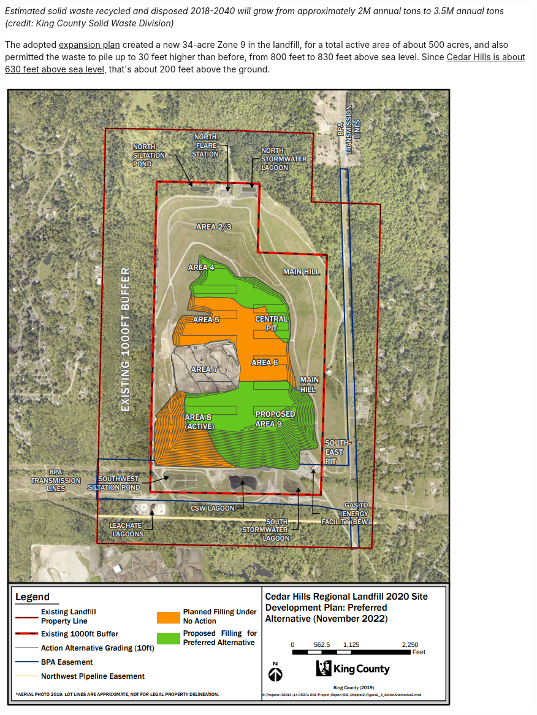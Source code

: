 *Estimated solid waste recycled and disposed 2018-2040 will grow from approximately 2M annual tons to 3.5M annual tons (credit: King County Solid Waste Division)*

The adopted [expansion plan](https://your.kingcounty.gov/dnrp/library/solid-waste/facilities/CHRLF-plan-2020-preferred-alt.pdf) created a new 34-acre Zone 9 in the landfill, for a total active area of about 500 acres, and also permitted the waste to pile up to 30 feet higher than before, from 800 feet to 830 feet above sea level. Since [Cedar Hills is about 630 feet above sea level](https://www.topozone.com/washington/king-wa/locale/cedar-hills-landfill/), that's about 200 feet above the ground.

![Map of Cedar Hills expansion, showing all zones and buffer area around the landfill](/assets/img/2023-06-11-cedar-hills-expansion.png)
